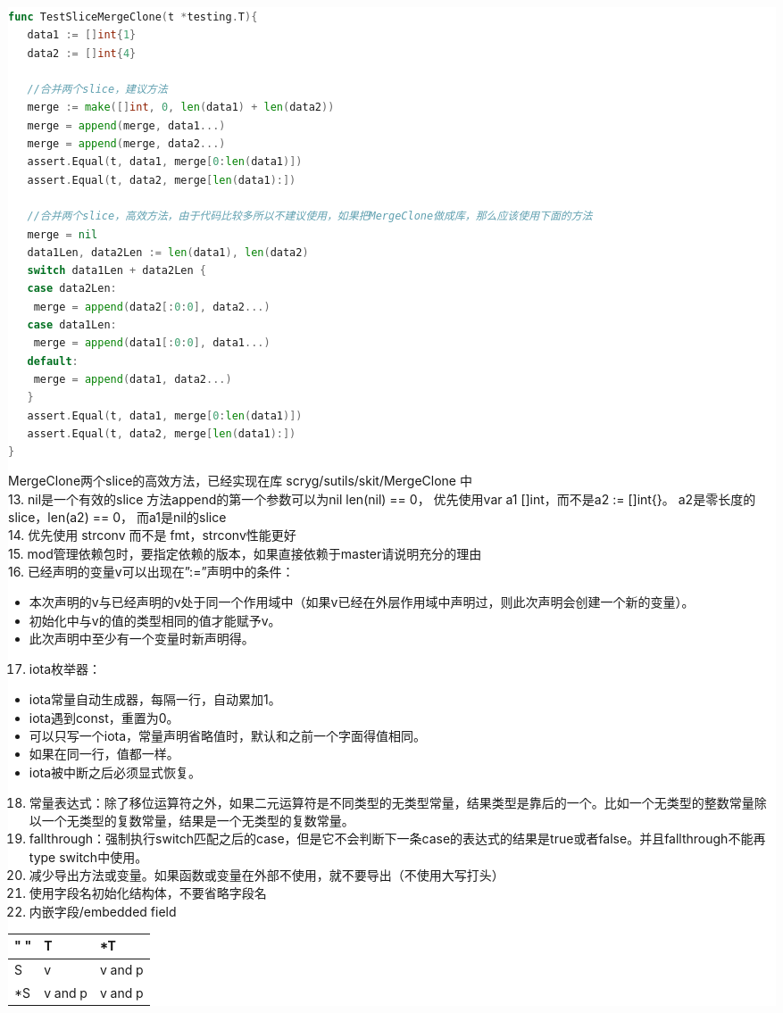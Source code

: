 ```go
func TestSliceMergeClone(t *testing.T){
   data1 := []int{1}
   data2 := []int{4}
   
   //合并两个slice，建议方法
   merge := make([]int, 0, len(data1) + len(data2))
   merge = append(merge, data1...)
   merge = append(merge, data2...)
   assert.Equal(t, data1, merge[0:len(data1)])
   assert.Equal(t, data2, merge[len(data1):])
   
   //合并两个slice，高效方法，由于代码比较多所以不建议使用，如果把MergeClone做成库，那么应该使用下面的方法
   merge = nil
   data1Len, data2Len := len(data1), len(data2)
   switch data1Len + data2Len {
   case data2Len:
   	merge = append(data2[:0:0], data2...)
   case data1Len:
   	merge = append(data1[:0:0], data1...)
   default:
   	merge = append(data1, data2...)
   }
   assert.Equal(t, data1, merge[0:len(data1)])
   assert.Equal(t, data2, merge[len(data1):])
}
```
MergeClone两个slice的高效方法，已经实现在库 scryg/sutils/skit/MergeClone 中  
13. nil是一个有效的slice 方法append的第一个参数可以为nil len(nil) == 0， 优先使用var a1 []int，而不是a2 := []int{}。 a2是零长度的slice，len(a2) == 0，
    而a1是nil的slice  
14. 优先使用 strconv 而不是 fmt，strconv性能更好  
15. mod管理依赖包时，要指定依赖的版本，如果直接依赖于master请说明充分的理由  
16. 已经声明的变量v可以出现在”:=”声明中的条件：  
   * 本次声明的v与已经声明的v处于同一个作用域中（如果v已经在外层作用域中声明过，则此次声明会创建一个新的变量）。
   * 初始化中与v的值的类型相同的值才能赋予v。
   * 此次声明中至少有一个变量时新声明得。
17. iota枚举器：  
   * iota常量自动生成器，每隔一行，自动累加1。
   * iota遇到const，重置为0。
   * 可以只写一个iota，常量声明省略值时，默认和之前一个字面得值相同。
   * 如果在同一行，值都一样。
   * iota被中断之后必须显式恢复。
18. 常量表达式：除了移位运算符之外，如果二元运算符是不同类型的无类型常量，结果类型是靠后的一个。比如一个无类型的整数常量除以一个无类型的复数常量，结果是一个无类型的复数常量。
19. fallthrough：强制执行switch匹配之后的case，但是它不会判断下一条case的表达式的结果是true或者false。并且fallthrough不能再type switch中使用。
20. 减少导出方法或变量。如果函数或变量在外部不使用，就不要导出（不使用大写打头）
21. 使用字段名初始化结构体，不要省略字段名
22. 内嵌字段/embedded field  

| " " | T       | *T      |
|:----|:--------|:--------|
| S   | v       | v and p |
| *S  | v and p | v and p |

